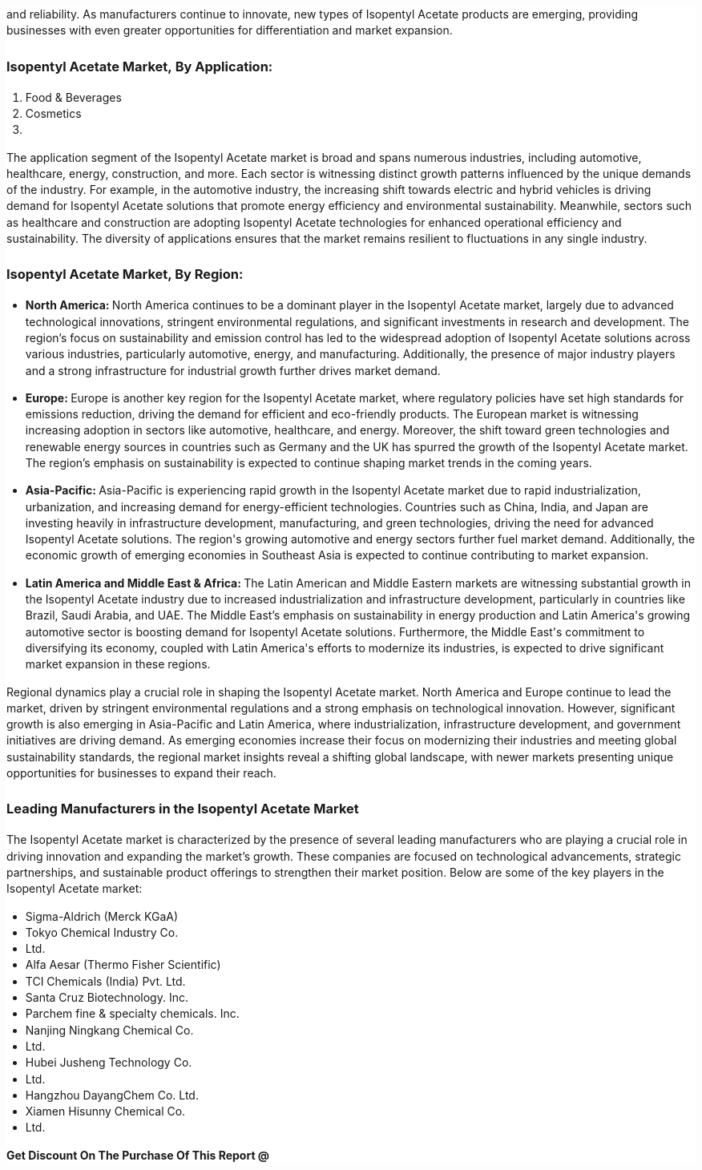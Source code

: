 and reliability. As manufacturers continue to innovate, new types of Isopentyl Acetate products are emerging, providing businesses with even greater opportunities for differentiation and market expansion.</p><h3>Isopentyl Acetate Market,&nbsp;By Application:</h3><ol><li>Food & Beverages<li> Cosmetics<li></li></ol><p>The application segment of the Isopentyl Acetate market is broad and spans numerous industries, including automotive, healthcare, energy, construction, and more. Each sector is witnessing distinct growth patterns influenced by the unique demands of the industry. For example, in the automotive industry, the increasing shift towards electric and hybrid vehicles is driving demand for Isopentyl Acetate solutions that promote energy efficiency and environmental sustainability. Meanwhile, sectors such as healthcare and construction are adopting Isopentyl Acetate technologies for enhanced operational efficiency and sustainability. The diversity of applications ensures that the market remains resilient to fluctuations in any single industry.</p><h3>Isopentyl Acetate Market, By Region:</h3><ul><li><p><strong>North America:&nbsp;</strong>North America continues to be a dominant player in the Isopentyl Acetate market, largely due to advanced technological innovations, stringent environmental regulations, and significant investments in research and development. The region&rsquo;s focus on sustainability and emission control has led to the widespread adoption of Isopentyl Acetate solutions across various industries, particularly automotive, energy, and manufacturing. Additionally, the presence of major industry players and a strong infrastructure for industrial growth further drives market demand.</p></li><li><p><strong><strong>Europe:&nbsp;</strong></strong>Europe is another key region for the Isopentyl Acetate market, where regulatory policies have set high standards for emissions reduction, driving the demand for efficient and eco-friendly products. The European market is witnessing increasing adoption in sectors like automotive, healthcare, and energy. Moreover, the shift toward green technologies and renewable energy sources in countries such as Germany and the UK has spurred the growth of the Isopentyl Acetate market. The region&rsquo;s emphasis on sustainability is expected to continue shaping market trends in the coming years.</p></li><li><p><strong><strong>Asia-Pacific:&nbsp;</strong></strong>Asia-Pacific is experiencing rapid growth in the Isopentyl Acetate market due to rapid industrialization, urbanization, and increasing demand for energy-efficient technologies. Countries such as China, India, and Japan are investing heavily in infrastructure development, manufacturing, and green technologies, driving the need for advanced Isopentyl Acetate solutions. The region's growing automotive and energy sectors further fuel market demand. Additionally, the economic growth of emerging economies in Southeast Asia is expected to continue contributing to market expansion.</p></li><li><p><strong><strong>Latin America and Middle East &amp; Africa:&nbsp;</strong></strong>The Latin American and Middle Eastern markets are witnessing substantial growth in the Isopentyl Acetate industry due to increased industrialization and infrastructure development, particularly in countries like Brazil, Saudi Arabia, and UAE. The Middle East&rsquo;s emphasis on sustainability in energy production and Latin America's growing automotive sector is boosting demand for Isopentyl Acetate solutions. Furthermore, the Middle East's commitment to diversifying its economy, coupled with Latin America's efforts to modernize its industries, is expected to drive significant market expansion in these regions.</p></li></ul><p>Regional dynamics play a crucial role in shaping the Isopentyl Acetate market. North America and Europe continue to lead the market, driven by stringent environmental regulations and a strong emphasis on technological innovation. However, significant growth is also emerging in Asia-Pacific and Latin America, where industrialization, infrastructure development, and government initiatives are driving demand. As emerging economies increase their focus on modernizing their industries and meeting global sustainability standards, the regional market insights reveal a shifting global landscape, with newer markets presenting unique opportunities for businesses to expand their reach.</p><h3><strong>Leading Manufacturers in the Isopentyl Acetate Market</strong></h3><p>The Isopentyl Acetate market is characterized by the presence of several leading manufacturers who are playing a crucial role in driving innovation and expanding the market&rsquo;s growth. These companies are focused on technological advancements, strategic partnerships, and sustainable product offerings to strengthen their market position. Below are some of the key players in the Isopentyl Acetate market:</p></div><div class="article-main__content" data-test-id="publishing-text-block"><ul><li><span class="">Sigma-Aldrich (Merck KGaA)<li> Tokyo Chemical Industry Co.<li> Ltd.<li> Alfa Aesar (Thermo Fisher Scientific)<li> TCI Chemicals (India) Pvt. Ltd.<li> Santa Cruz Biotechnology. Inc.<li> Parchem fine & specialty chemicals. Inc.<li> Nanjing Ningkang Chemical Co.<li> Ltd.<li> Hubei Jusheng Technology Co.<li> Ltd.<li> Hangzhou DayangChem Co. Ltd.<li> Xiamen Hisunny Chemical Co.<li> Ltd.</span></li></ul></div><div class="article-main__content" data-test-id="publishing-text-block"><p><span class="font-[700]"><strong>Get Discount On The Purchase Of This Report @</strong>